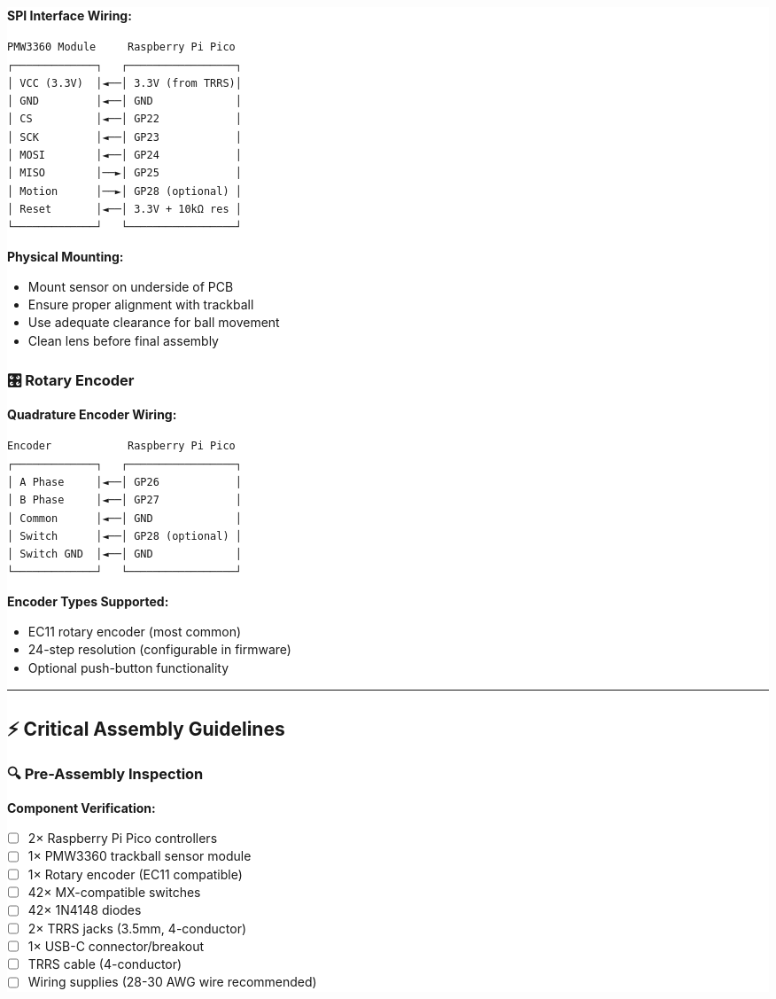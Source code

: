 **SPI Interface Wiring:**
```
PMW3360 Module     Raspberry Pi Pico
┌─────────────┐   ┌─────────────────┐
│ VCC (3.3V)  │◄──│ 3.3V (from TRRS)│
│ GND         │◄──│ GND             │
│ CS          │◄──│ GP22            │
│ SCK         │◄──│ GP23            │
│ MOSI        │◄──│ GP24            │
│ MISO        │──►│ GP25            │
│ Motion      │──►│ GP28 (optional) │
│ Reset       │◄──│ 3.3V + 10kΩ res │
└─────────────┘   └─────────────────┘
```

**Physical Mounting:**
- Mount sensor on underside of PCB
- Ensure proper alignment with trackball
- Use adequate clearance for ball movement
- Clean lens before final assembly

### 🎛️ Rotary Encoder

**Quadrature Encoder Wiring:**
```
Encoder            Raspberry Pi Pico
┌─────────────┐   ┌─────────────────┐
│ A Phase     │◄──│ GP26            │
│ B Phase     │◄──│ GP27            │
│ Common      │◄──│ GND             │
│ Switch      │◄──│ GP28 (optional) │
│ Switch GND  │◄──│ GND             │
└─────────────┘   └─────────────────┘
```

**Encoder Types Supported:**
- EC11 rotary encoder (most common)
- 24-step resolution (configurable in firmware)
- Optional push-button functionality

---

## ⚡ Critical Assembly Guidelines

### 🔍 Pre-Assembly Inspection

**Component Verification:**
- [ ] 2× Raspberry Pi Pico controllers
- [ ] 1× PMW3360 trackball sensor module  
- [ ] 1× Rotary encoder (EC11 compatible)
- [ ] 42× MX-compatible switches
- [ ] 42× 1N4148 diodes
- [ ] 2× TRRS jacks (3.5mm, 4-conductor)
- [ ] 1× USB-C connector/breakout
- [ ] TRRS cable (4-conductor)
- [ ] Wiring supplies (28-30 AWG wire recommended)

